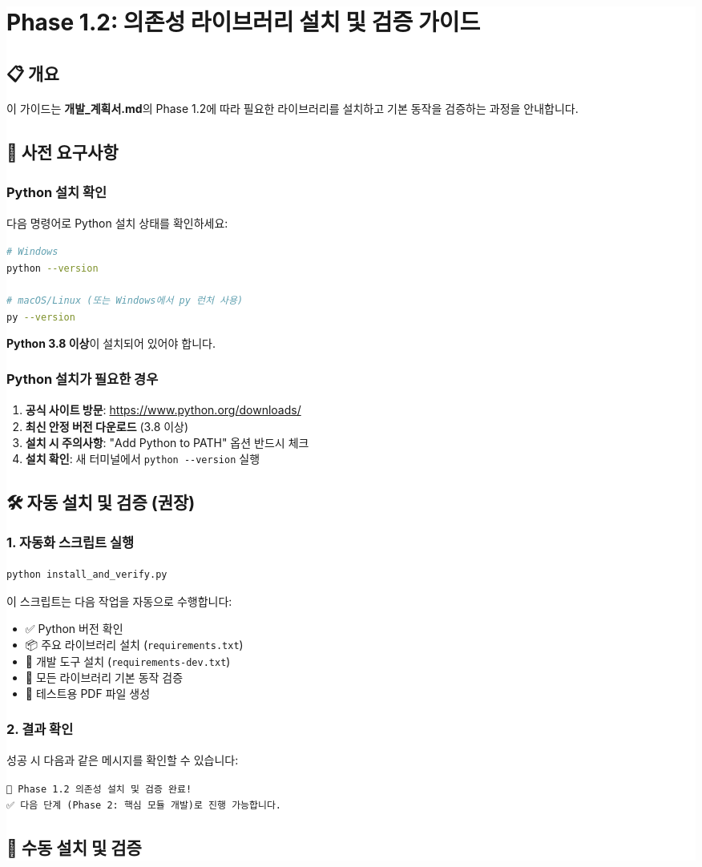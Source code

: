 # Phase 1.2: 의존성 라이브러리 설치 및 검증 가이드

## 📋 개요
이 가이드는 **개발_계획서.md**의 Phase 1.2에 따라 필요한 라이브러리를 설치하고 기본 동작을 검증하는 과정을 안내합니다.

## 🚀 사전 요구사항

### Python 설치 확인
다음 명령어로 Python 설치 상태를 확인하세요:

```bash
# Windows
python --version

# macOS/Linux (또는 Windows에서 py 런처 사용)
py --version
```

**Python 3.8 이상**이 설치되어 있어야 합니다.

### Python 설치가 필요한 경우
1. **공식 사이트 방문**: https://www.python.org/downloads/
2. **최신 안정 버전 다운로드** (3.8 이상)
3. **설치 시 주의사항**: "Add Python to PATH" 옵션 반드시 체크
4. **설치 확인**: 새 터미널에서 `python --version` 실행

## 🛠️ 자동 설치 및 검증 (권장)

### 1. 자동화 스크립트 실행
```bash
python install_and_verify.py
```

이 스크립트는 다음 작업을 자동으로 수행합니다:
- ✅ Python 버전 확인
- 📦 주요 라이브러리 설치 (`requirements.txt`)
- 🔧 개발 도구 설치 (`requirements-dev.txt`)
- 🧪 모든 라이브러리 기본 동작 검증
- 📄 테스트용 PDF 파일 생성

### 2. 결과 확인
성공 시 다음과 같은 메시지를 확인할 수 있습니다:
```
🎉 Phase 1.2 의존성 설치 및 검증 완료!
✅ 다음 단계 (Phase 2: 핵심 모듈 개발)로 진행 가능합니다.
```

## 🔧 수동 설치 및 검증
